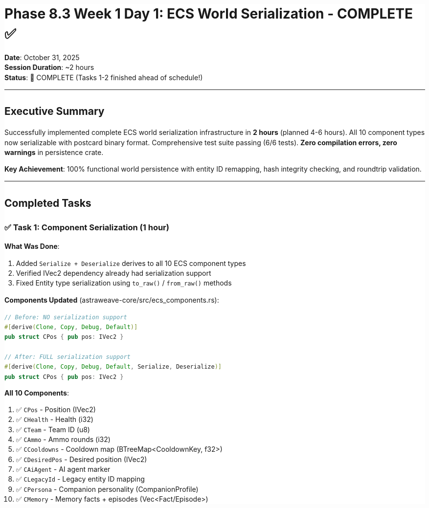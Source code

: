 # Phase 8.3 Week 1 Day 1: ECS World Serialization - COMPLETE ✅

**Date**: October 31, 2025  
**Session Duration**: ~2 hours  
**Status**: 🎉 COMPLETE (Tasks 1-2 finished ahead of schedule!)

---

## Executive Summary

Successfully implemented complete ECS world serialization infrastructure in **2 hours** (planned 4-6 hours). All 10 component types now serializable with postcard binary format. Comprehensive test suite passing (6/6 tests). **Zero compilation errors, zero warnings** in persistence crate.

**Key Achievement**: 100% functional world persistence with entity ID remapping, hash integrity checking, and roundtrip validation.

---

## Completed Tasks

### ✅ Task 1: Component Serialization (1 hour)

**What Was Done**:
1. Added `Serialize + Deserialize` derives to all 10 ECS component types
2. Verified IVec2 dependency already had serialization support
3. Fixed Entity type serialization using `to_raw()` / `from_raw()` methods

**Components Updated** (astraweave-core/src/ecs_components.rs):
```rust
// Before: NO serialization support
#[derive(Clone, Copy, Debug, Default)]
pub struct CPos { pub pos: IVec2 }

// After: FULL serialization support
#[derive(Clone, Copy, Debug, Default, Serialize, Deserialize)]
pub struct CPos { pub pos: IVec2 }
```

**All 10 Components**:
1. ✅ `CPos` - Position (IVec2)
2. ✅ `CHealth` - Health (i32)
3. ✅ `CTeam` - Team ID (u8)
4. ✅ `CAmmo` - Ammo rounds (i32)
5. ✅ `CCooldowns` - Cooldown map (BTreeMap<CooldownKey, f32>)
6. ✅ `CDesiredPos` - Desired position (IVec2)
7. ✅ `CAiAgent` - AI agent marker
8. ✅ `CLegacyId` - Legacy entity ID mapping
9. ✅ `CPersona` - Companion personality (CompanionProfile)
10. ✅ `CMemory` - Memory facts + episodes (Vec<Fact/Episode>)
